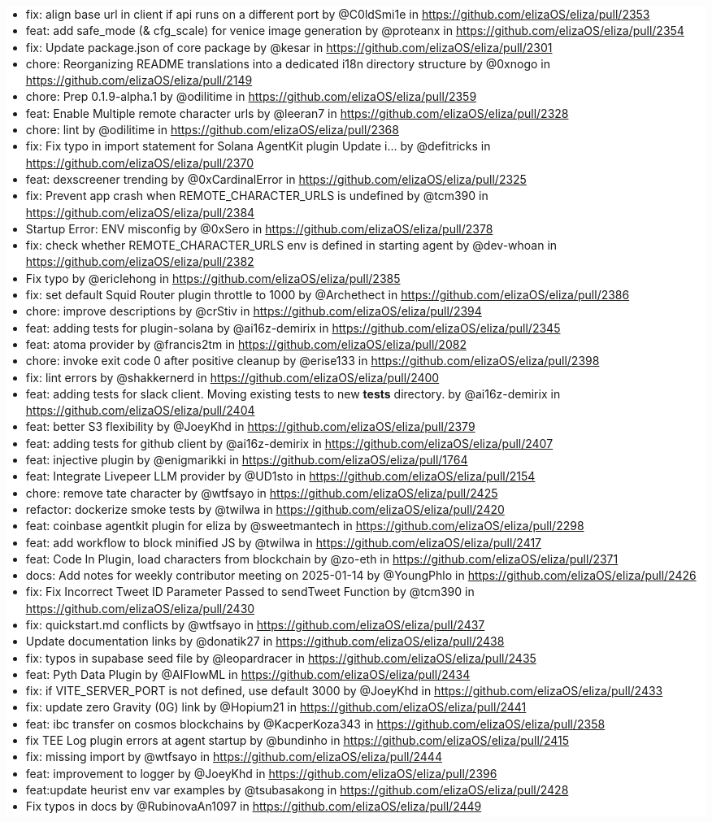 - fix: align base url in client if api runs on a different port by @C0ldSmi1e in https://github.com/elizaOS/eliza/pull/2353
- feat: add safe_mode (& cfg_scale) for venice image generation by @proteanx in https://github.com/elizaOS/eliza/pull/2354
- fix: Update package.json of core package by @kesar in https://github.com/elizaOS/eliza/pull/2301
- chore: Reorganizing README translations into a dedicated i18n directory structure by @0xnogo in https://github.com/elizaOS/eliza/pull/2149
- chore: Prep 0.1.9-alpha.1 by @odilitime in https://github.com/elizaOS/eliza/pull/2359
- feat: Enable Multiple remote character urls by @leeran7 in https://github.com/elizaOS/eliza/pull/2328
- chore: lint by @odilitime in https://github.com/elizaOS/eliza/pull/2368
- fix: Fix typo in import statement for Solana AgentKit plugin Update i… by @defitricks in https://github.com/elizaOS/eliza/pull/2370
- feat: dexscreener trending by @0xCardinalError in https://github.com/elizaOS/eliza/pull/2325
- fix: Prevent app crash when REMOTE_CHARACTER_URLS is undefined by @tcm390 in https://github.com/elizaOS/eliza/pull/2384
- Startup Error: ENV misconfig by @0xSero in https://github.com/elizaOS/eliza/pull/2378
- fix: check whether REMOTE_CHARACTER_URLS env is defined in starting agent by @dev-whoan in https://github.com/elizaOS/eliza/pull/2382
- Fix typo by @ericlehong in https://github.com/elizaOS/eliza/pull/2385
- fix: set default Squid Router plugin throttle to 1000 by @Archethect in https://github.com/elizaOS/eliza/pull/2386
- chore: improve descriptions by @crStiv in https://github.com/elizaOS/eliza/pull/2394
- feat: adding tests for plugin-solana by @ai16z-demirix in https://github.com/elizaOS/eliza/pull/2345
- feat: atoma provider by @francis2tm in https://github.com/elizaOS/eliza/pull/2082
- chore: invoke exit code 0 after positive cleanup by @erise133 in https://github.com/elizaOS/eliza/pull/2398
- fix: lint errors by @shakkernerd in https://github.com/elizaOS/eliza/pull/2400
- feat: adding tests for slack client. Moving existing tests to new **tests** directory. by @ai16z-demirix in https://github.com/elizaOS/eliza/pull/2404
- feat: better S3 flexibility by @JoeyKhd in https://github.com/elizaOS/eliza/pull/2379
- feat: adding tests for github client by @ai16z-demirix in https://github.com/elizaOS/eliza/pull/2407
- feat: injective plugin by @enigmarikki in https://github.com/elizaOS/eliza/pull/1764
- feat: Integrate Livepeer LLM provider by @UD1sto in https://github.com/elizaOS/eliza/pull/2154
- chore: remove tate character by @wtfsayo in https://github.com/elizaOS/eliza/pull/2425
- refactor: dockerize smoke tests by @twilwa in https://github.com/elizaOS/eliza/pull/2420
- feat: coinbase agentkit plugin for eliza by @sweetmantech in https://github.com/elizaOS/eliza/pull/2298
- feat: add workflow to block minified JS by @twilwa in https://github.com/elizaOS/eliza/pull/2417
- feat: Code In Plugin, load characters from blockchain by @zo-eth in https://github.com/elizaOS/eliza/pull/2371
- docs: Add notes for weekly contributor meeting on 2025-01-14 by @YoungPhlo in https://github.com/elizaOS/eliza/pull/2426
- fix: Fix Incorrect Tweet ID Parameter Passed to sendTweet Function by @tcm390 in https://github.com/elizaOS/eliza/pull/2430
- fix: quickstart.md conflicts by @wtfsayo in https://github.com/elizaOS/eliza/pull/2437
- Update documentation links by @donatik27 in https://github.com/elizaOS/eliza/pull/2438
- fix: typos in supabase seed file by @leopardracer in https://github.com/elizaOS/eliza/pull/2435
- feat: Pyth Data Plugin by @AIFlowML in https://github.com/elizaOS/eliza/pull/2434
- fix: if VITE_SERVER_PORT is not defined, use default 3000 by @JoeyKhd in https://github.com/elizaOS/eliza/pull/2433
- fix: update zero Gravity (0G) link by @Hopium21 in https://github.com/elizaOS/eliza/pull/2441
- feat: ibc transfer on cosmos blockchains by @KacperKoza343 in https://github.com/elizaOS/eliza/pull/2358
- fix TEE Log plugin errors at agent startup by @bundinho in https://github.com/elizaOS/eliza/pull/2415
- fix: missing import by @wtfsayo in https://github.com/elizaOS/eliza/pull/2444
- feat: improvement to logger by @JoeyKhd in https://github.com/elizaOS/eliza/pull/2396
- feat:update heurist env var examples by @tsubasakong in https://github.com/elizaOS/eliza/pull/2428
- Fix typos in docs by @RubinovaAn1097 in https://github.com/elizaOS/eliza/pull/2449